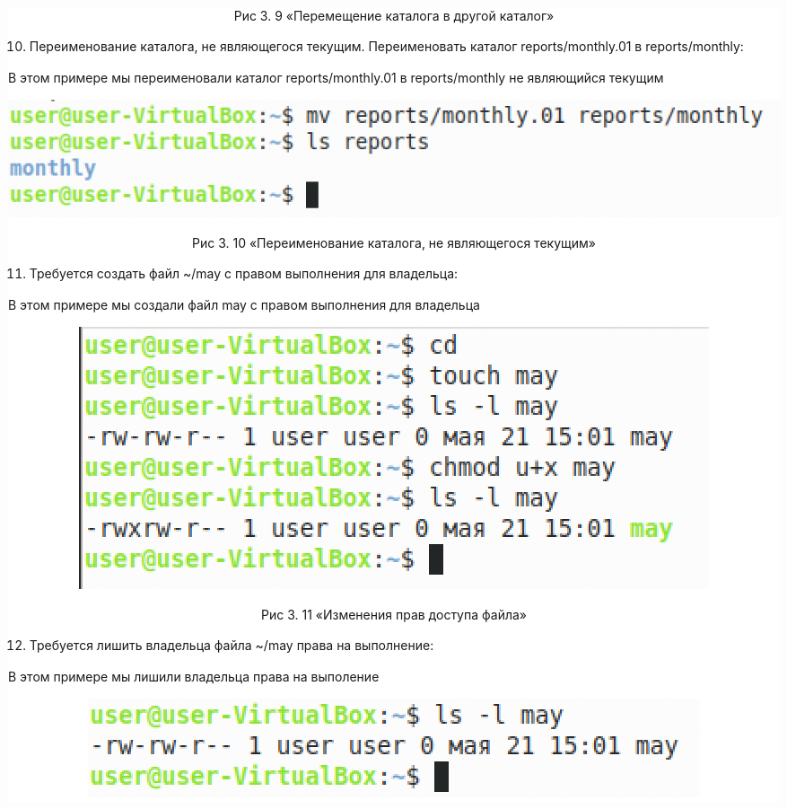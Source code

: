 <p align=center>Рис 3.  9 «Перемещение каталога в другой каталог»<p>

  10. Переименование каталога, не являющегося текущим. Переименовать каталог
reports/monthly.01 в reports/monthly:

В этом примере мы переименовали каталог reports/monthly.01 в reports/monthly не являющийся текущим

<p align=center>
  <img src='img010.png'>
</p>

<p align=center>Рис 3.  10 «Переименование каталога, не являющегося текущим»<p>

  11. Требуется создать файл ~/may с правом выполнения для владельца:

  В этом примере мы создали файл may с правом выполнения для владельца

<p align=center>
  <img src='img011.png'>
</p>

<p align=center>Рис 3.  11 «Изменения прав доступа файла»<p>

  12. Требуется лишить владельца файла ~/may права на выполнение:

  В этом примере мы лишили владельца права на выполение

  <p align=center>
  <img src='img012.png'>
</p>
